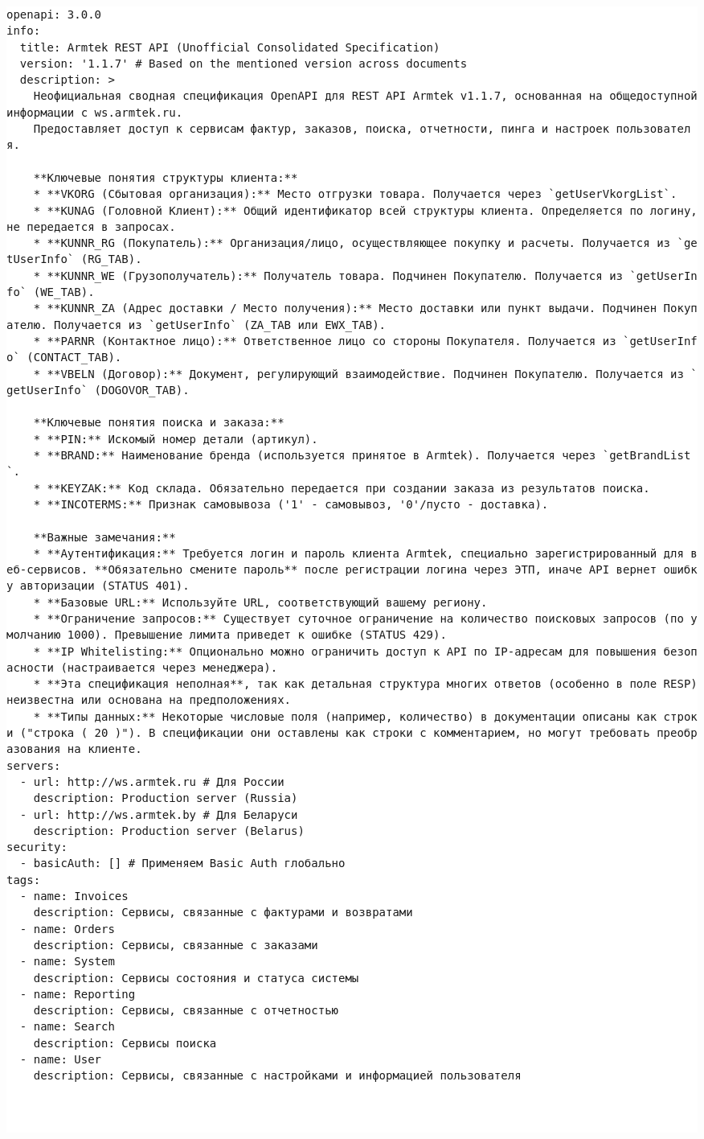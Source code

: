 <pre>
openapi: 3.0.0
info:
  title: Armtek REST API (Unofficial Consolidated Specification)
  version: '1.1.7' # Based on the mentioned version across documents
  description: >
    Неофициальная сводная спецификация OpenAPI для REST API Armtek v1.1.7, основанная на общедоступной информации с ws.armtek.ru.
    Предоставляет доступ к сервисам фактур, заказов, поиска, отчетности, пинга и настроек пользователя.

    **Ключевые понятия структуры клиента:**
    * **VKORG (Сбытовая организация):** Место отгрузки товара. Получается через `getUserVkorgList`.
    * **KUNAG (Головной Клиент):** Общий идентификатор всей структуры клиента. Определяется по логину, не передается в запросах.
    * **KUNNR_RG (Покупатель):** Организация/лицо, осуществляющее покупку и расчеты. Получается из `getUserInfo` (RG_TAB).
    * **KUNNR_WE (Грузополучатель):** Получатель товара. Подчинен Покупателю. Получается из `getUserInfo` (WE_TAB).
    * **KUNNR_ZA (Адрес доставки / Место получения):** Место доставки или пункт выдачи. Подчинен Покупателю. Получается из `getUserInfo` (ZA_TAB или EWX_TAB).
    * **PARNR (Контактное лицо):** Ответственное лицо со стороны Покупателя. Получается из `getUserInfo` (CONTACT_TAB).
    * **VBELN (Договор):** Документ, регулирующий взаимодействие. Подчинен Покупателю. Получается из `getUserInfo` (DOGOVOR_TAB).

    **Ключевые понятия поиска и заказа:**
    * **PIN:** Искомый номер детали (артикул).
    * **BRAND:** Наименование бренда (используется принятое в Armtek). Получается через `getBrandList`.
    * **KEYZAK:** Код склада. Обязательно передается при создании заказа из результатов поиска.
    * **INCOTERMS:** Признак самовывоза ('1' - самовывоз, '0'/пусто - доставка).

    **Важные замечания:**
    * **Аутентификация:** Требуется логин и пароль клиента Armtek, специально зарегистрированный для веб-сервисов. **Обязательно смените пароль** после регистрации логина через ЭТП, иначе API вернет ошибку авторизации (STATUS 401).
    * **Базовые URL:** Используйте URL, соответствующий вашему региону.
    * **Ограничение запросов:** Существует суточное ограничение на количество поисковых запросов (по умолчанию 1000). Превышение лимита приведет к ошибке (STATUS 429).
    * **IP Whitelisting:** Опционально можно ограничить доступ к API по IP-адресам для повышения безопасности (настраивается через менеджера).
    * **Эта спецификация неполная**, так как детальная структура многих ответов (особенно в поле RESP) неизвестна или основана на предположениях.
    * **Типы данных:** Некоторые числовые поля (например, количество) в документации описаны как строки ("строка ( 20 )"). В спецификации они оставлены как строки с комментарием, но могут требовать преобразования на клиенте.
servers:
  - url: http://ws.armtek.ru # Для России
    description: Production server (Russia)
  - url: http://ws.armtek.by # Для Беларуси
    description: Production server (Belarus)
security:
  - basicAuth: [] # Применяем Basic Auth глобально
tags:
  - name: Invoices
    description: Сервисы, связанные с фактурами и возвратами
  - name: Orders
    description: Сервисы, связанные с заказами
  - name: System
    description: Сервисы состояния и статуса системы
  - name: Reporting
    description: Сервисы, связанные с отчетностью
  - name: Search
    description: Сервисы поиска
  - name: User
    description: Сервисы, связанные с настройками и информацией пользователя